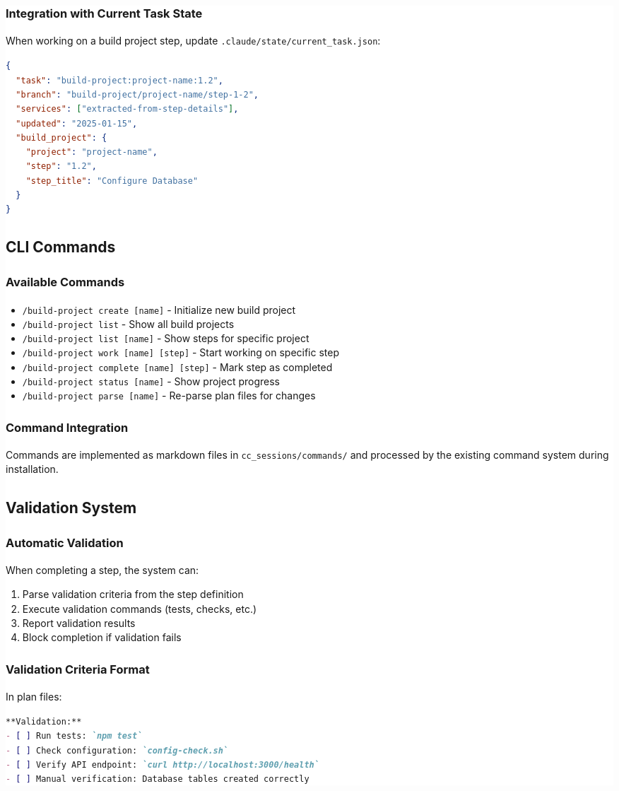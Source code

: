 ### Integration with Current Task State

When working on a build project step, update `.claude/state/current_task.json`:
```json
{
  "task": "build-project:project-name:1.2",
  "branch": "build-project/project-name/step-1-2", 
  "services": ["extracted-from-step-details"],
  "updated": "2025-01-15",
  "build_project": {
    "project": "project-name",
    "step": "1.2",
    "step_title": "Configure Database"
  }
}
```

## CLI Commands

### Available Commands

- `/build-project create [name]` - Initialize new build project
- `/build-project list` - Show all build projects
- `/build-project list [name]` - Show steps for specific project
- `/build-project work [name] [step]` - Start working on specific step
- `/build-project complete [name] [step]` - Mark step as completed
- `/build-project status [name]` - Show project progress
- `/build-project parse [name]` - Re-parse plan files for changes

### Command Integration

Commands are implemented as markdown files in `cc_sessions/commands/` and processed by the existing command system during installation.

## Validation System

### Automatic Validation

When completing a step, the system can:
1. Parse validation criteria from the step definition
2. Execute validation commands (tests, checks, etc.)
3. Report validation results
4. Block completion if validation fails

### Validation Criteria Format

In plan files:
```markdown
**Validation:**
- [ ] Run tests: `npm test`  
- [ ] Check configuration: `config-check.sh`
- [ ] Verify API endpoint: `curl http://localhost:3000/health`
- [ ] Manual verification: Database tables created correctly
```
